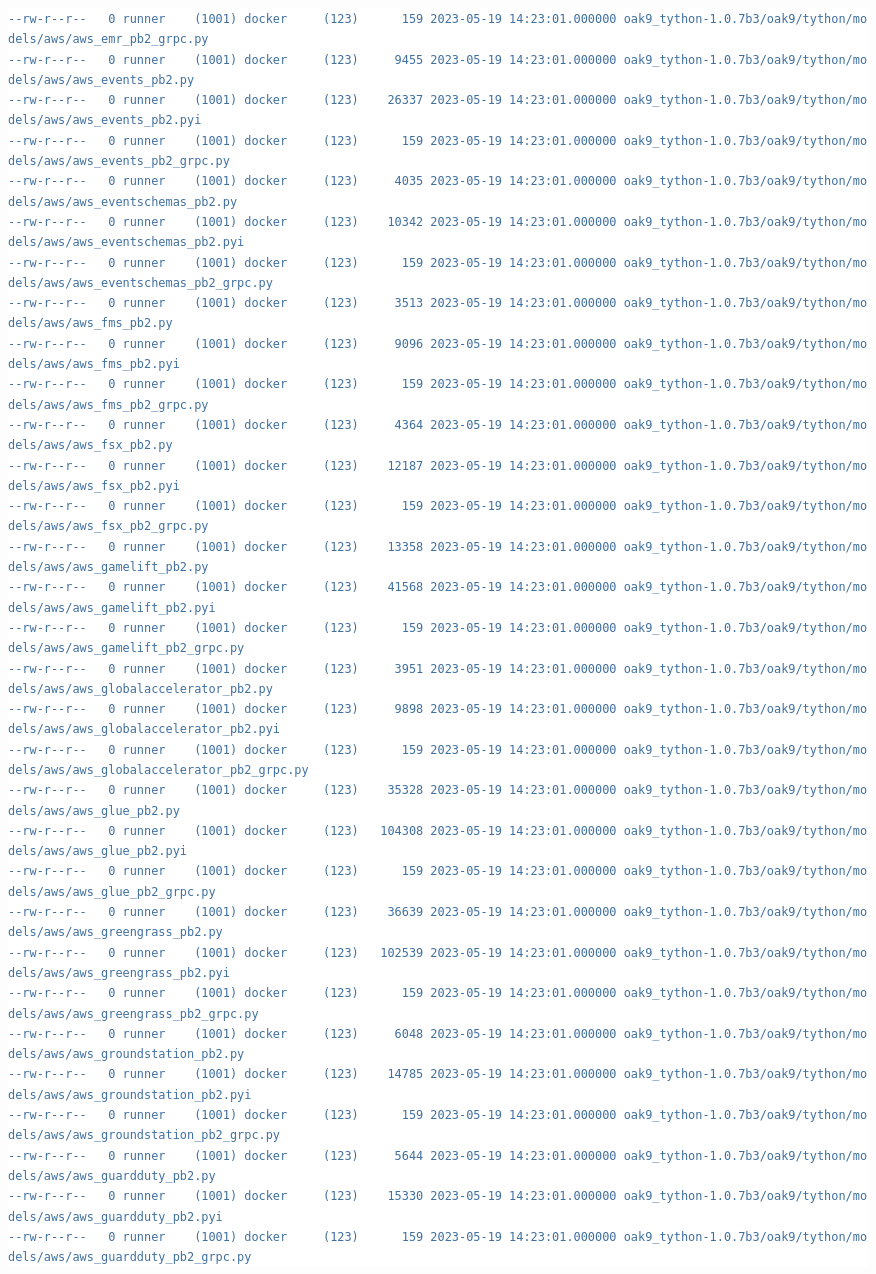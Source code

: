 ```diff
--rw-r--r--   0 runner    (1001) docker     (123)      159 2023-05-19 14:23:01.000000 oak9_tython-1.0.7b3/oak9/tython/models/aws/aws_emr_pb2_grpc.py
--rw-r--r--   0 runner    (1001) docker     (123)     9455 2023-05-19 14:23:01.000000 oak9_tython-1.0.7b3/oak9/tython/models/aws/aws_events_pb2.py
--rw-r--r--   0 runner    (1001) docker     (123)    26337 2023-05-19 14:23:01.000000 oak9_tython-1.0.7b3/oak9/tython/models/aws/aws_events_pb2.pyi
--rw-r--r--   0 runner    (1001) docker     (123)      159 2023-05-19 14:23:01.000000 oak9_tython-1.0.7b3/oak9/tython/models/aws/aws_events_pb2_grpc.py
--rw-r--r--   0 runner    (1001) docker     (123)     4035 2023-05-19 14:23:01.000000 oak9_tython-1.0.7b3/oak9/tython/models/aws/aws_eventschemas_pb2.py
--rw-r--r--   0 runner    (1001) docker     (123)    10342 2023-05-19 14:23:01.000000 oak9_tython-1.0.7b3/oak9/tython/models/aws/aws_eventschemas_pb2.pyi
--rw-r--r--   0 runner    (1001) docker     (123)      159 2023-05-19 14:23:01.000000 oak9_tython-1.0.7b3/oak9/tython/models/aws/aws_eventschemas_pb2_grpc.py
--rw-r--r--   0 runner    (1001) docker     (123)     3513 2023-05-19 14:23:01.000000 oak9_tython-1.0.7b3/oak9/tython/models/aws/aws_fms_pb2.py
--rw-r--r--   0 runner    (1001) docker     (123)     9096 2023-05-19 14:23:01.000000 oak9_tython-1.0.7b3/oak9/tython/models/aws/aws_fms_pb2.pyi
--rw-r--r--   0 runner    (1001) docker     (123)      159 2023-05-19 14:23:01.000000 oak9_tython-1.0.7b3/oak9/tython/models/aws/aws_fms_pb2_grpc.py
--rw-r--r--   0 runner    (1001) docker     (123)     4364 2023-05-19 14:23:01.000000 oak9_tython-1.0.7b3/oak9/tython/models/aws/aws_fsx_pb2.py
--rw-r--r--   0 runner    (1001) docker     (123)    12187 2023-05-19 14:23:01.000000 oak9_tython-1.0.7b3/oak9/tython/models/aws/aws_fsx_pb2.pyi
--rw-r--r--   0 runner    (1001) docker     (123)      159 2023-05-19 14:23:01.000000 oak9_tython-1.0.7b3/oak9/tython/models/aws/aws_fsx_pb2_grpc.py
--rw-r--r--   0 runner    (1001) docker     (123)    13358 2023-05-19 14:23:01.000000 oak9_tython-1.0.7b3/oak9/tython/models/aws/aws_gamelift_pb2.py
--rw-r--r--   0 runner    (1001) docker     (123)    41568 2023-05-19 14:23:01.000000 oak9_tython-1.0.7b3/oak9/tython/models/aws/aws_gamelift_pb2.pyi
--rw-r--r--   0 runner    (1001) docker     (123)      159 2023-05-19 14:23:01.000000 oak9_tython-1.0.7b3/oak9/tython/models/aws/aws_gamelift_pb2_grpc.py
--rw-r--r--   0 runner    (1001) docker     (123)     3951 2023-05-19 14:23:01.000000 oak9_tython-1.0.7b3/oak9/tython/models/aws/aws_globalaccelerator_pb2.py
--rw-r--r--   0 runner    (1001) docker     (123)     9898 2023-05-19 14:23:01.000000 oak9_tython-1.0.7b3/oak9/tython/models/aws/aws_globalaccelerator_pb2.pyi
--rw-r--r--   0 runner    (1001) docker     (123)      159 2023-05-19 14:23:01.000000 oak9_tython-1.0.7b3/oak9/tython/models/aws/aws_globalaccelerator_pb2_grpc.py
--rw-r--r--   0 runner    (1001) docker     (123)    35328 2023-05-19 14:23:01.000000 oak9_tython-1.0.7b3/oak9/tython/models/aws/aws_glue_pb2.py
--rw-r--r--   0 runner    (1001) docker     (123)   104308 2023-05-19 14:23:01.000000 oak9_tython-1.0.7b3/oak9/tython/models/aws/aws_glue_pb2.pyi
--rw-r--r--   0 runner    (1001) docker     (123)      159 2023-05-19 14:23:01.000000 oak9_tython-1.0.7b3/oak9/tython/models/aws/aws_glue_pb2_grpc.py
--rw-r--r--   0 runner    (1001) docker     (123)    36639 2023-05-19 14:23:01.000000 oak9_tython-1.0.7b3/oak9/tython/models/aws/aws_greengrass_pb2.py
--rw-r--r--   0 runner    (1001) docker     (123)   102539 2023-05-19 14:23:01.000000 oak9_tython-1.0.7b3/oak9/tython/models/aws/aws_greengrass_pb2.pyi
--rw-r--r--   0 runner    (1001) docker     (123)      159 2023-05-19 14:23:01.000000 oak9_tython-1.0.7b3/oak9/tython/models/aws/aws_greengrass_pb2_grpc.py
--rw-r--r--   0 runner    (1001) docker     (123)     6048 2023-05-19 14:23:01.000000 oak9_tython-1.0.7b3/oak9/tython/models/aws/aws_groundstation_pb2.py
--rw-r--r--   0 runner    (1001) docker     (123)    14785 2023-05-19 14:23:01.000000 oak9_tython-1.0.7b3/oak9/tython/models/aws/aws_groundstation_pb2.pyi
--rw-r--r--   0 runner    (1001) docker     (123)      159 2023-05-19 14:23:01.000000 oak9_tython-1.0.7b3/oak9/tython/models/aws/aws_groundstation_pb2_grpc.py
--rw-r--r--   0 runner    (1001) docker     (123)     5644 2023-05-19 14:23:01.000000 oak9_tython-1.0.7b3/oak9/tython/models/aws/aws_guardduty_pb2.py
--rw-r--r--   0 runner    (1001) docker     (123)    15330 2023-05-19 14:23:01.000000 oak9_tython-1.0.7b3/oak9/tython/models/aws/aws_guardduty_pb2.pyi
--rw-r--r--   0 runner    (1001) docker     (123)      159 2023-05-19 14:23:01.000000 oak9_tython-1.0.7b3/oak9/tython/models/aws/aws_guardduty_pb2_grpc.py
```